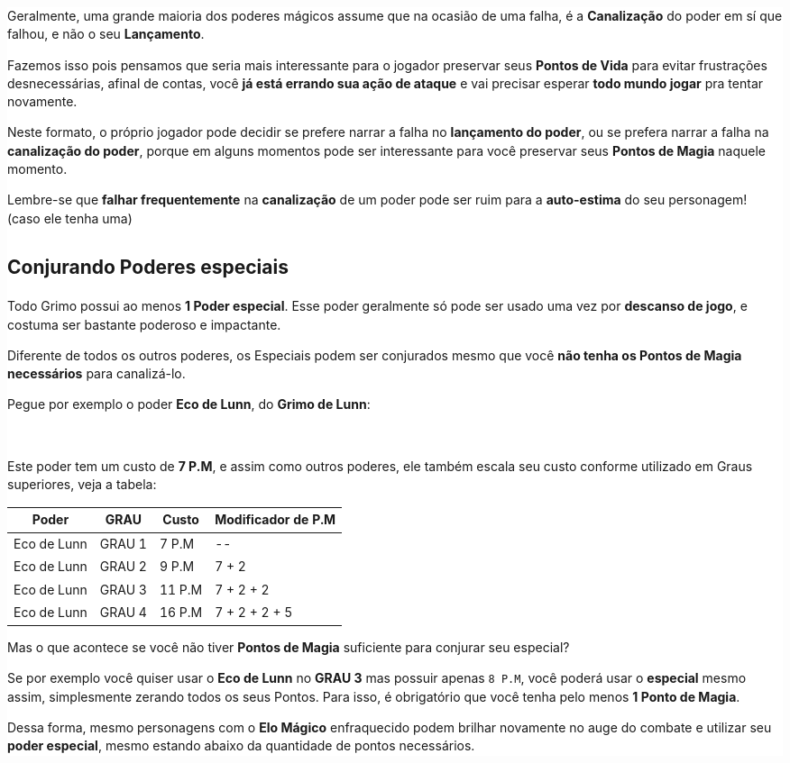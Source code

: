 Geralmente, uma grande maioria dos poderes mágicos assume que na ocasião de uma falha, é a **Canalização** do poder em sí que falhou, e não o seu **Lançamento**.

Fazemos isso pois pensamos que seria mais interessante para o jogador preservar seus **Pontos de Vida** para evitar frustrações desnecessárias, afinal de contas, você **já está errando sua ação de ataque** e vai precisar esperar **todo mundo jogar** pra tentar novamente.

Neste formato, o próprio jogador pode decidir se prefere narrar a falha no **lançamento do poder**, ou se prefera narrar a falha na **canalização do poder**, porque em alguns momentos pode ser interessante para você preservar seus **Pontos de Magia** naquele momento.

Lembre-se que **falhar frequentemente** na **canalização** de um poder pode ser ruim para a **auto-estima** do seu personagem! (caso ele tenha uma)

## Conjurando Poderes especiais

Todo Grimo possui ao menos **1 Poder especial**. Esse poder geralmente só pode ser usado uma vez por **descanso de jogo**, e costuma ser bastante poderoso e impactante.

Diferente de todos os outros poderes, os Especiais podem ser conjurados mesmo que você **não tenha os Pontos de Magia necessários** para canalizá-lo.

Pegue por exemplo o poder **Eco de Lunn**, do **Grimo de Lunn**:

<SpellFromJson expanded={false} spellData={lunns_echo} />
<br/>

Este poder tem um custo de **7 P.M**, e assim como outros poderes, ele também escala seu custo conforme utilizado em Graus superiores, veja a tabela:

| Poder |  GRAU   | Custo | Modificador de P.M  |
|-------|---------|--------|--------|
| Eco de Lunn | GRAU 1 | 7 P.M | -- |
| Eco de Lunn | GRAU 2 | 9 P.M | 7 + 2 |
| Eco de Lunn | GRAU 3 | 11 P.M | 7 + 2 + 2 |
| Eco de Lunn | GRAU 4 | 16 P.M | 7 + 2 + 2 + 5 |

Mas o que acontece se você não tiver **Pontos de Magia** suficiente para conjurar seu especial?

Se por exemplo você quiser usar o **Eco de Lunn** no **GRAU 3** mas possuir apenas <code>8 P.M</code>, você poderá usar o **especial** mesmo assim, simplesmente zerando todos os seus Pontos. Para isso, é obrigatório que você tenha pelo menos **1 Ponto de Magia**.

Dessa forma, mesmo personagens com o **Elo Mágico** enfraquecido podem brilhar novamente no auge do combate e utilizar seu **poder especial**, mesmo estando abaixo da quantidade de pontos necessários.
